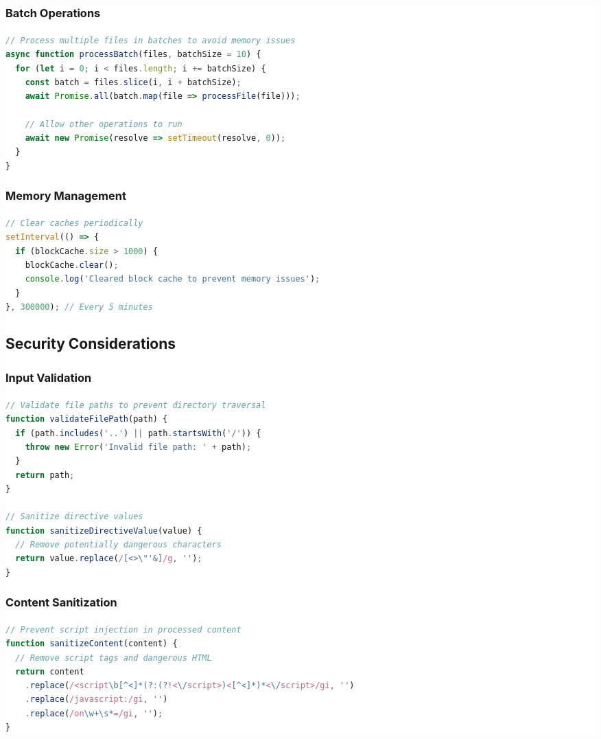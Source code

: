 ### Batch Operations
```javascript
// Process multiple files in batches to avoid memory issues
async function processBatch(files, batchSize = 10) {
  for (let i = 0; i < files.length; i += batchSize) {
    const batch = files.slice(i, i + batchSize);
    await Promise.all(batch.map(file => processFile(file)));
    
    // Allow other operations to run
    await new Promise(resolve => setTimeout(resolve, 0));
  }
}
```

### Memory Management
```javascript
// Clear caches periodically
setInterval(() => {
  if (blockCache.size > 1000) {
    blockCache.clear();
    console.log('Cleared block cache to prevent memory issues');
  }
}, 300000); // Every 5 minutes
```

## Security Considerations

### Input Validation
```javascript
// Validate file paths to prevent directory traversal
function validateFilePath(path) {
  if (path.includes('..') || path.startsWith('/')) {
    throw new Error('Invalid file path: ' + path);
  }
  return path;
}

// Sanitize directive values
function sanitizeDirectiveValue(value) {
  // Remove potentially dangerous characters
  return value.replace(/[<>\"'&]/g, '');
}
```

### Content Sanitization
```javascript
// Prevent script injection in processed content
function sanitizeContent(content) {
  // Remove script tags and dangerous HTML
  return content
    .replace(/<script\b[^<]*(?:(?!<\/script>)<[^<]*)*<\/script>/gi, '')
    .replace(/javascript:/gi, '')
    .replace(/on\w+\s*=/gi, '');
}
```
